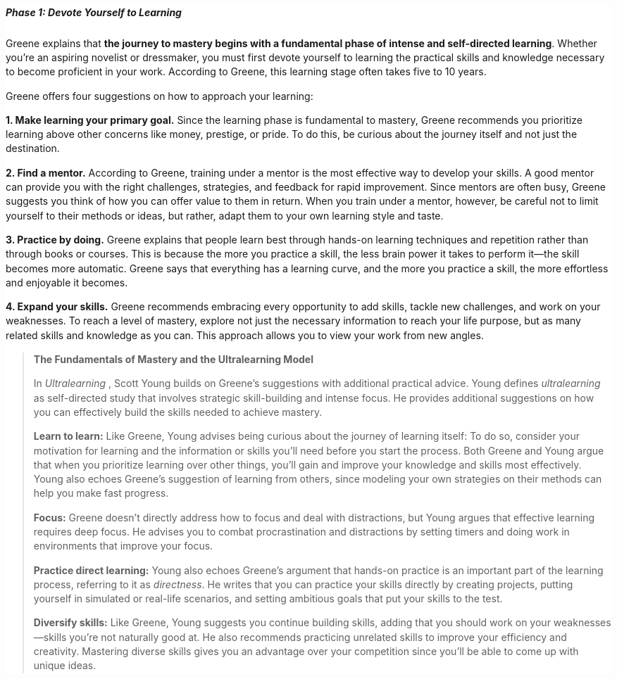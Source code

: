 ##### Phase 1: Devote Yourself to Learning

Greene explains that **the journey to mastery begins with a fundamental phase of intense and self-directed learning**. Whether you’re an aspiring novelist or dressmaker, you must first devote yourself to learning the practical skills and knowledge necessary to become proficient in your work. According to Greene, this learning stage often takes five to 10 years.

Greene offers four suggestions on how to approach your learning:

**1\. Make learning your primary goal.** Since the learning phase is fundamental to mastery, Greene recommends you prioritize learning above other concerns like money, prestige, or pride. To do this, be curious about the journey itself and not just the destination.

**2\. Find a mentor.** According to Greene, training under a mentor is the most effective way to develop your skills. A good mentor can provide you with the right challenges, strategies, and feedback for rapid improvement. Since mentors are often busy, Greene suggests you think of how you can offer value to them in return. When you train under a mentor, however, be careful not to limit yourself to their methods or ideas, but rather, adapt them to your own learning style and taste.

**3\. Practice by doing.** Greene explains that people learn best through hands-on learning techniques and repetition rather than through books or courses. This is because the more you practice a skill, the less brain power it takes to perform it—the skill becomes more automatic. Greene says that everything has a learning curve, and the more you practice a skill, the more effortless and enjoyable it becomes.

**4\. Expand your skills.** Greene recommends embracing every opportunity to add skills, tackle new challenges, and work on your weaknesses. To reach a level of mastery, explore not just the necessary information to reach your life purpose, but as many related skills and knowledge as you can. This approach allows you to view your work from new angles.

> **The Fundamentals of Mastery and the Ultralearning Model**
> 
> In _Ultralearning_ , Scott Young builds on Greene’s suggestions with additional practical advice. Young defines _ultralearning_ as self-directed study that involves strategic skill-building and intense focus. He provides additional suggestions on how you can effectively build the skills needed to achieve mastery.
> 
> **Learn to learn:** Like Greene, Young advises being curious about the journey of learning itself: To do so, consider your motivation for learning and the information or skills you’ll need before you start the process. Both Greene and Young argue that when you prioritize learning over other things, you’ll gain and improve your knowledge and skills most effectively. Young also echoes Greene’s suggestion of learning from others, since modeling your own strategies on their methods can help you make fast progress.
> 
> **Focus:** Greene doesn’t directly address how to focus and deal with distractions, but Young argues that effective learning requires deep focus. He advises you to combat procrastination and distractions by setting timers and doing work in environments that improve your focus.
> 
> **Practice direct learning:** Young also echoes Greene’s argument that hands-on practice is an important part of the learning process, referring to it as _directness_. He writes that you can practice your skills directly by creating projects, putting yourself in simulated or real-life scenarios, and setting ambitious goals that put your skills to the test.
> 
> **Diversify skills:** Like Greene, Young suggests you continue building skills, adding that you should work on your weaknesses—skills you’re not naturally good at. He also recommends practicing unrelated skills to improve your efficiency and creativity. Mastering diverse skills gives you an advantage over your competition since you’ll be able to come up with unique ideas.
